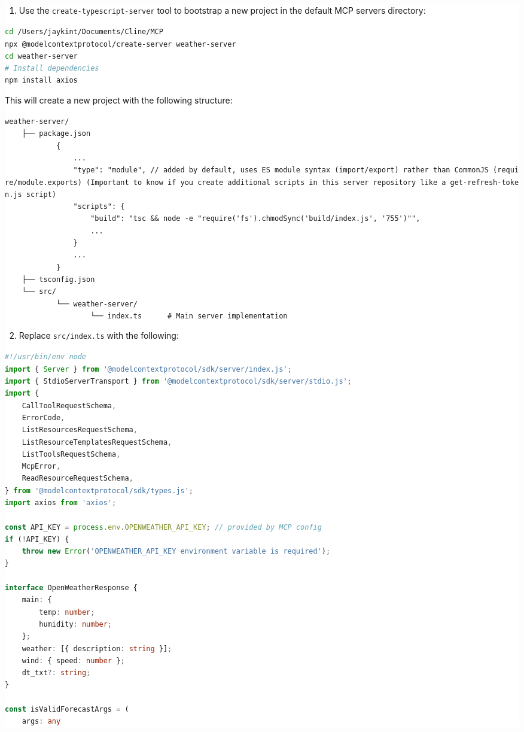 1. Use the `create-typescript-server` tool to bootstrap a new project in the default MCP servers directory:

```bash
cd /Users/jaykint/Documents/Cline/MCP
npx @modelcontextprotocol/create-server weather-server
cd weather-server
# Install dependencies
npm install axios
```

This will create a new project with the following structure:

```
weather-server/
	├── package.json
			{
				...
				"type": "module", // added by default, uses ES module syntax (import/export) rather than CommonJS (require/module.exports) (Important to know if you create additional scripts in this server repository like a get-refresh-token.js script)
				"scripts": {
					"build": "tsc && node -e "require('fs').chmodSync('build/index.js', '755')"",
					...
				}
				...
			}
	├── tsconfig.json
	└── src/
			└── weather-server/
					└── index.ts      # Main server implementation
```

2. Replace `src/index.ts` with the following:

```typescript
#!/usr/bin/env node
import { Server } from '@modelcontextprotocol/sdk/server/index.js';
import { StdioServerTransport } from '@modelcontextprotocol/sdk/server/stdio.js';
import {
	CallToolRequestSchema,
	ErrorCode,
	ListResourcesRequestSchema,
	ListResourceTemplatesRequestSchema,
	ListToolsRequestSchema,
	McpError,
	ReadResourceRequestSchema,
} from '@modelcontextprotocol/sdk/types.js';
import axios from 'axios';

const API_KEY = process.env.OPENWEATHER_API_KEY; // provided by MCP config
if (!API_KEY) {
	throw new Error('OPENWEATHER_API_KEY environment variable is required');
}

interface OpenWeatherResponse {
	main: {
		temp: number;
		humidity: number;
	};
	weather: [{ description: string }];
	wind: { speed: number };
	dt_txt?: string;
}

const isValidForecastArgs = (
	args: any
```